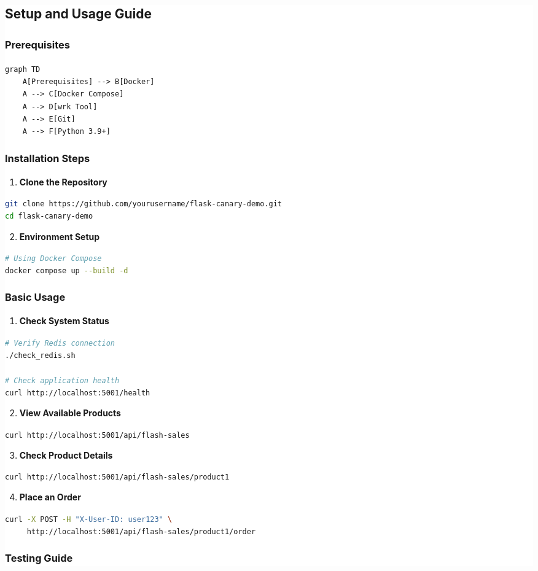 ## Setup and Usage Guide

### Prerequisites
```mermaid
graph TD
    A[Prerequisites] --> B[Docker]
    A --> C[Docker Compose]
    A --> D[wrk Tool]
    A --> E[Git]
    A --> F[Python 3.9+]
```

### Installation Steps
1. **Clone the Repository**
```bash
git clone https://github.com/yourusername/flask-canary-demo.git
cd flask-canary-demo
```

2. **Environment Setup**
```bash
# Using Docker Compose
docker compose up --build -d
```

### Basic Usage

1. **Check System Status**
```bash
# Verify Redis connection
./check_redis.sh

# Check application health
curl http://localhost:5001/health
```

2. **View Available Products**
```bash
curl http://localhost:5001/api/flash-sales
```

3. **Check Product Details**
```bash
curl http://localhost:5001/api/flash-sales/product1
```

4. **Place an Order**
```bash
curl -X POST -H "X-User-ID: user123" \
     http://localhost:5001/api/flash-sales/product1/order
```

### Testing Guide
